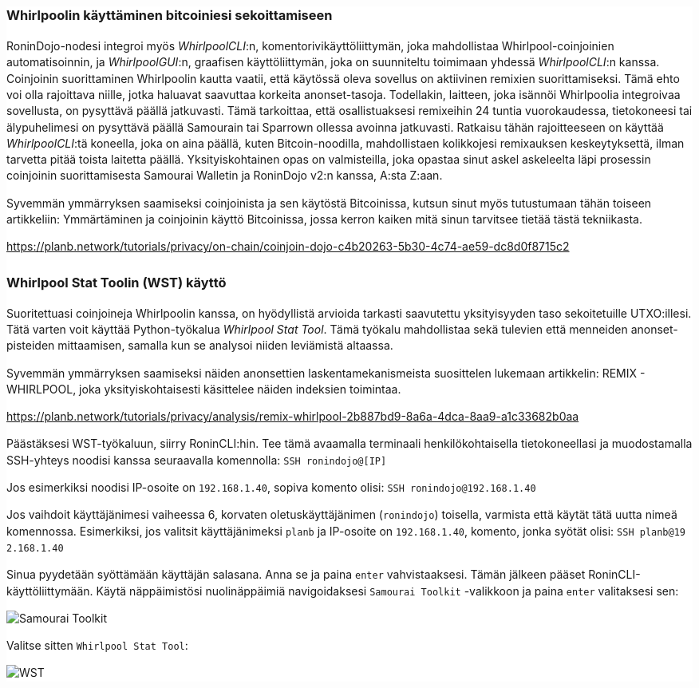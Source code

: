 ### Whirlpoolin käyttäminen bitcoiniesi sekoittamiseen
RoninDojo-nodesi integroi myös _WhirlpoolCLI_:n, komentorivikäyttöliittymän, joka mahdollistaa Whirlpool-coinjoinien automatisoinnin, ja _WhirlpoolGUI_:n, graafisen käyttöliittymän, joka on suunniteltu toimimaan yhdessä _WhirlpoolCLI_:n kanssa.
Coinjoinin suorittaminen Whirlpoolin kautta vaatii, että käytössä oleva sovellus on aktiivinen remixien suorittamiseksi. Tämä ehto voi olla rajoittava niille, jotka haluavat saavuttaa korkeita anonset-tasoja. Todellakin, laitteen, joka isännöi Whirlpoolia integroivaa sovellusta, on pysyttävä päällä jatkuvasti. Tämä tarkoittaa, että osallistuaksesi remixeihin 24 tuntia vuorokaudessa, tietokoneesi tai älypuhelimesi on pysyttävä päällä Samourain tai Sparrown ollessa avoinna jatkuvasti. Ratkaisu tähän rajoitteeseen on käyttää _WhirlpoolCLI_:tä koneella, joka on aina päällä, kuten Bitcoin-noodilla, mahdollistaen kolikkojesi remixauksen keskeytyksettä, ilman tarvetta pitää toista laitetta päällä.
Yksityiskohtainen opas on valmisteilla, joka opastaa sinut askel askeleelta läpi prosessin coinjoinin suorittamisesta Samourai Walletin ja RoninDojo v2:n kanssa, A:sta Z:aan.

Syvemmän ymmärryksen saamiseksi coinjoinista ja sen käytöstä Bitcoinissa, kutsun sinut myös tutustumaan tähän toiseen artikkeliin: Ymmärtäminen ja coinjoinin käyttö Bitcoinissa, jossa kerron kaiken mitä sinun tarvitsee tietää tästä tekniikasta.

https://planb.network/tutorials/privacy/on-chain/coinjoin-dojo-c4b20263-5b30-4c74-ae59-dc8d0f8715c2
### Whirlpool Stat Toolin (WST) käyttö

Suoritettuasi coinjoineja Whirlpoolin kanssa, on hyödyllistä arvioida tarkasti saavutettu yksityisyyden taso sekoitetuille UTXO:illesi. Tätä varten voit käyttää Python-työkalua *Whirlpool Stat Tool*. Tämä työkalu mahdollistaa sekä tulevien että menneiden anonset-pisteiden mittaamisen, samalla kun se analysoi niiden leviämistä altaassa.

Syvemmän ymmärryksen saamiseksi näiden anonsettien laskentamekanismeista suosittelen lukemaan artikkelin: REMIX - WHIRLPOOL, joka yksityiskohtaisesti käsittelee näiden indeksien toimintaa.

https://planb.network/tutorials/privacy/analysis/remix-whirlpool-2b887bd9-8a6a-4dca-8aa9-a1c33682b0aa



Päästäksesi WST-työkaluun, siirry RoninCLI:hin. Tee tämä avaamalla terminaali henkilökohtaisella tietokoneellasi ja muodostamalla SSH-yhteys noodisi kanssa seuraavalla komennolla:
`SSH ronindojo@[IP]`

Jos esimerkiksi noodisi IP-osoite on `192.168.1.40`, sopiva komento olisi:
`SSH ronindojo@192.168.1.40`

Jos vaihdoit käyttäjänimesi vaiheessa 6, korvaten oletuskäyttäjänimen (`ronindojo`) toisella, varmista että käytät tätä uutta nimeä komennossa. Esimerkiksi, jos valitsit käyttäjänimeksi `planb` ja IP-osoite on `192.168.1.40`, komento, jonka syötät olisi:
`SSH planb@192.168.1.40`

Sinua pyydetään syöttämään käyttäjän salasana. Anna se ja paina `enter` vahvistaaksesi. Tämän jälkeen pääset RoninCLI-käyttöliittymään. Käytä näppäimistösi nuolinäppäimiä navigoidaksesi `Samourai Toolkit` -valikkoon ja paina `enter` valitaksesi sen:

![Samourai Toolkit](assets/notext/43.webp)

Valitse sitten `Whirlpool Stat Tool`:

![WST](assets/notext/44.webp)

